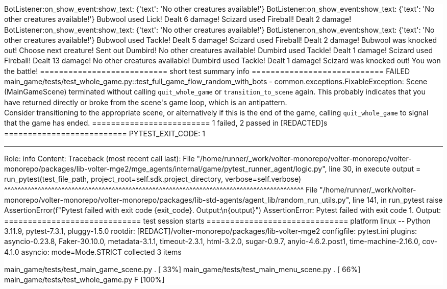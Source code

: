 BotListener:on_show_event:show_text: {'text': 'No other creatures available!'}
BotListener:on_show_event:show_text: {'text': 'No other creatures available!'}
Bubwool used Lick! Dealt 6 damage!
Scizard used Fireball! Dealt 2 damage!
BotListener:on_show_event:show_text: {'text': 'No other creatures available!'}
BotListener:on_show_event:show_text: {'text': 'No other creatures available!'}
Bubwool used Tackle! Dealt 5 damage!
Scizard used Fireball! Dealt 2 damage!
Bubwool was knocked out!
Choose next creature!
Sent out Dumbird!
No other creatures available!
Dumbird used Tackle! Dealt 1 damage!
Scizard used Fireball! Dealt 13 damage!
No other creatures available!
Dumbird used Tackle! Dealt 1 damage!
Scizard was knocked out!
You won the battle!
=========================== short test summary info ============================
FAILED main_game/tests/test_whole_game.py::test_full_game_flow_random_with_bots - common.exceptions.FixableException: 
Scene (MainGameScene) terminated without calling `quit_whole_game` or `transition_to_scene` again.  This 
probably indicates that you have returned directly or broke from the scene's game loop, which is an antipattern.  
Consider transitioning to the appropriate scene, or alternatively if this is the end of the game, calling 
`quit_whole_game` to signal that the game has ended.
========================= 1 failed, 2 passed in [REDACTED]s ==========================
PYTEST_EXIT_CODE: 1

__________________
Role: info
Content: Traceback (most recent call last):
  File "/home/runner/_work/volter-monorepo/volter-monorepo/volter-monorepo/packages/lib-volter-mge2/mge_agents/internal/game/pytest_runner_agent/logic.py", line 30, in execute
    output = run_pytest(test_file_path, project_root=self.sdk.project_directory, verbose=self.verbose)
             ^^^^^^^^^^^^^^^^^^^^^^^^^^^^^^^^^^^^^^^^^^^^^^^^^^^^^^^^^^^^^^^^^^^^^^^^^^^^^^^^^^^^^^^^^
  File "/home/runner/_work/volter-monorepo/volter-monorepo/volter-monorepo/packages/lib-std-agents/agent_lib/random_run_utils.py", line 141, in run_pytest
    raise AssertionError(f"Pytest failed with exit code {exit_code}. Output:\n{output}")
AssertionError: Pytest failed with exit code 1. Output:
============================= test session starts ==============================
platform linux -- Python 3.11.9, pytest-7.3.1, pluggy-1.5.0
rootdir: [REDACT]/volter-monorepo/packages/lib-volter-mge2
configfile: pytest.ini
plugins: asyncio-0.23.8, Faker-30.10.0, metadata-3.1.1, timeout-2.3.1, html-3.2.0, sugar-0.9.7, anyio-4.6.2.post1, time-machine-2.16.0, cov-4.1.0
asyncio: mode=Mode.STRICT
collected 3 items

main_game/tests/test_main_game_scene.py .                                [ 33%]
main_game/tests/test_main_menu_scene.py .                                [ 66%]
main_game/tests/test_whole_game.py F                                     [100%]
